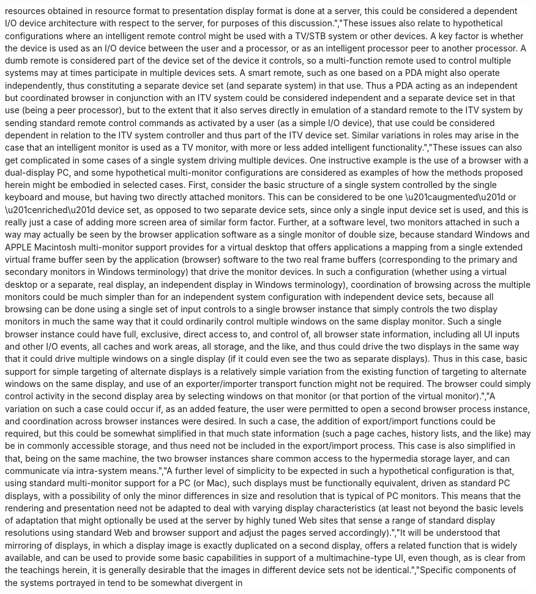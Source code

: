 resources obtained in resource format to presentation display format is done at a server, this could be considered a dependent I\/O device architecture with respect to the server, for purposes of this discussion.","These issues also relate to hypothetical configurations where an intelligent remote control might be used with a TV\/STB system or other devices. A key factor is whether the device is used as an I\/O device between the user and a processor, or as an intelligent processor peer to another processor. A dumb remote is considered part of the device set of the device it controls, so a multi-function remote used to control multiple systems may at times participate in multiple devices sets. A smart remote, such as one based on a PDA might also operate independently, thus constituting a separate device set (and separate system) in that use. Thus a PDA acting as an independent but coordinated browser in conjunction with an ITV system could be considered independent and a separate device set in that use (being a peer processor), but to the extent that it also serves directly in emulation of a standard remote to the ITV system by sending standard remote control commands as activated by a user (as a simple I\/O device), that use could be considered dependent in relation to the ITV system controller and thus part of the ITV device set. Similar variations in roles may arise in the case that an intelligent monitor is used as a TV monitor, with more or less added intelligent functionality.","These issues can also get complicated in some cases of a single system driving multiple devices. One instructive example is the use of a browser with a dual-display PC, and some hypothetical multi-monitor configurations are considered as examples of how the methods proposed herein might be embodied in selected cases. First, consider the basic structure of a single system controlled by the single keyboard and mouse, but having two directly attached monitors. This can be considered to be one \u201caugmented\u201d or \u201cenriched\u201d device set, as opposed to two separate device sets, since only a single input device set is used, and this is really just a case of adding more screen area of similar form factor. Further, at a software level, two monitors attached in such a way may actually be seen by the browser application software as a single monitor of double size, because standard Windows and APPLE Macintosh multi-monitor support provides for a virtual desktop that offers applications a mapping from a single extended virtual frame buffer seen by the application (browser) software to the two real frame buffers (corresponding to the primary and secondary monitors in Windows terminology) that drive the monitor devices. In such a configuration (whether using a virtual desktop or a separate, real display, an independent display in Windows terminology), coordination of browsing across the multiple monitors could be much simpler than for an independent system configuration with independent device sets, because all browsing can be done using a single set of input controls to a single browser instance that simply controls the two display monitors in much the same way that it could ordinarily control multiple windows on the same display monitor. Such a single browser instance could have full, exclusive, direct access to, and control of, all browser state information, including all UI inputs and other I\/O events, all caches and work areas, all storage, and the like, and thus could drive the two displays in the same way that it could drive multiple windows on a single display (if it could even see the two as separate displays). Thus in this case, basic support for simple targeting of alternate displays is a relatively simple variation from the existing function of targeting to alternate windows on the same display, and use of an exporter\/importer transport function might not be required. The browser could simply control activity in the second display area by selecting windows on that monitor (or that portion of the virtual monitor).","A variation on such a case could occur if, as an added feature, the user were permitted to open a second browser process instance, and coordination across browser instances were desired. In such a case, the addition of export\/import functions could be required, but this could be somewhat simplified in that much state information (such a page caches, history lists, and the like) may be in commonly accessible storage, and thus need not be included in the export\/import process. This case is also simplified in that, being on the same machine, the two browser instances share common access to the hypermedia storage layer, and can communicate via intra-system means.","A further level of simplicity to be expected in such a hypothetical configuration is that, using standard multi-monitor support for a PC (or Mac), such displays must be functionally equivalent, driven as standard PC displays, with a possibility of only the minor differences in size and resolution that is typical of PC monitors. This means that the rendering and presentation need not be adapted to deal with varying display characteristics (at least not beyond the basic levels of adaptation that might optionally be used at the server by highly tuned Web sites that sense a range of standard display resolutions using standard Web and browser support and adjust the pages served accordingly).","It will be understood that mirroring of displays, in which a display image is exactly duplicated on a second display, offers a related function that is widely available, and can be used to provide some basic capabilities in support of a multimachine-type UI, even though, as is clear from the teachings herein, it is generally desirable that the images in different device sets not be identical.","Specific components of the systems portrayed in  tend to be somewhat divergent in